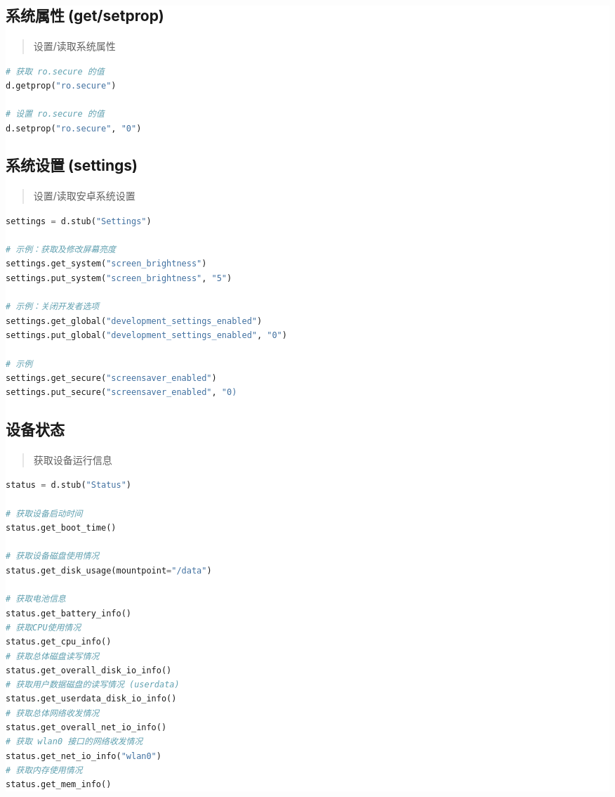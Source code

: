 
## 系统属性 (get/setprop)

> 设置/读取系统属性

```python
# 获取 ro.secure 的值
d.getprop("ro.secure")

# 设置 ro.secure 的值
d.setprop("ro.secure", "0")
```

## 系统设置 (settings)

> 设置/读取安卓系统设置

```python
settings = d.stub("Settings")

# 示例：获取及修改屏幕亮度
settings.get_system("screen_brightness")
settings.put_system("screen_brightness", "5")

# 示例：关闭开发者选项
settings.get_global("development_settings_enabled")
settings.put_global("development_settings_enabled", "0")

# 示例
settings.get_secure("screensaver_enabled")
settings.put_secure("screensaver_enabled", "0)
```

## 设备状态

> 获取设备运行信息
```python
status = d.stub("Status")

# 获取设备启动时间
status.get_boot_time()

# 获取设备磁盘使用情况
status.get_disk_usage(mountpoint="/data")

# 获取电池信息
status.get_battery_info()
# 获取CPU使用情况
status.get_cpu_info()
# 获取总体磁盘读写情况
status.get_overall_disk_io_info()
# 获取用户数据磁盘的读写情况 (userdata)
status.get_userdata_disk_io_info()
# 获取总体网络收发情况
status.get_overall_net_io_info()
# 获取 wlan0 接口的网络收发情况
status.get_net_io_info("wlan0")
# 获取内存使用情况
status.get_mem_info()
```
